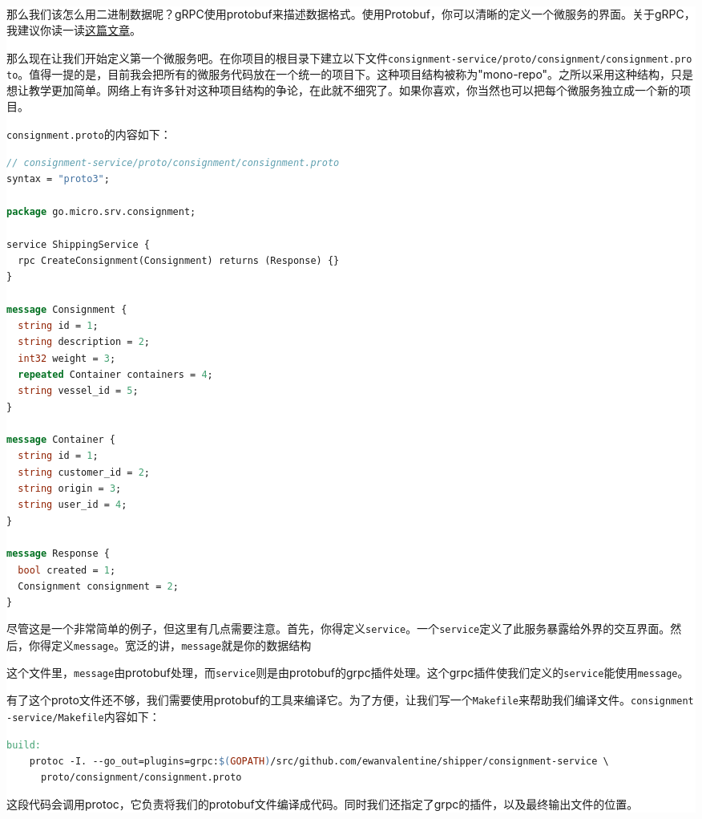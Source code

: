 那么我们该怎么用二进制数据呢？gRPC使用protobuf来描述数据格式。使用Protobuf，你可以清晰的定义一个微服务的界面。关于gRPC，我建议你读一读[这篇文章](https://blog.gopheracademy.com/advent-2017/go-grpc-beyond-basics/)。

那么现在让我们开始定义第一个微服务吧。在你项目的根目录下建立以下文件`consignment-service/proto/consignment/consignment.proto`。值得一提的是，目前我会把所有的微服务代码放在一个统一的项目下。这种项目结构被称为"mono-repo"。之所以采用这种结构，只是想让教学更加简单。网络上有许多针对这种项目结构的争论，在此就不细究了。如果你喜欢，你当然也可以把每个微服务独立成一个新的项目。

`consignment.proto`的内容如下：

```protobuf
// consignment-service/proto/consignment/consignment.proto
syntax = "proto3";

package go.micro.srv.consignment; 

service ShippingService {
  rpc CreateConsignment(Consignment) returns (Response) {}
}

message Consignment {
  string id = 1;
  string description = 2;
  int32 weight = 3;
  repeated Container containers = 4;
  string vessel_id = 5;
}

message Container {
  string id = 1;
  string customer_id = 2;
  string origin = 3;
  string user_id = 4;
}

message Response {
  bool created = 1;
  Consignment consignment = 2;
}
```

尽管这是一个非常简单的例子，但这里有几点需要注意。首先，你得定义`service`。一个`service`定义了此服务暴露给外界的交互界面。然后，你得定义`message`。宽泛的讲，`message`就是你的数据结构

这个文件里，`message`由protobuf处理，而`service`则是由protobuf的grpc插件处理。这个grpc插件使我们定义的`service`能使用`message`。

有了这个proto文件还不够，我们需要使用protobuf的工具来编译它。为了方便，让我们写一个`Makefile`来帮助我们编译文件。`consignment-service/Makefile`内容如下：
```Makefile
build:
	protoc -I. --go_out=plugins=grpc:$(GOPATH)/src/github.com/ewanvalentine/shipper/consignment-service \
	  proto/consignment/consignment.proto
```
这段代码会调用protoc，它负责将我们的protobuf文件编译成代码。同时我们还指定了grpc的插件，以及最终输出文件的位置。
